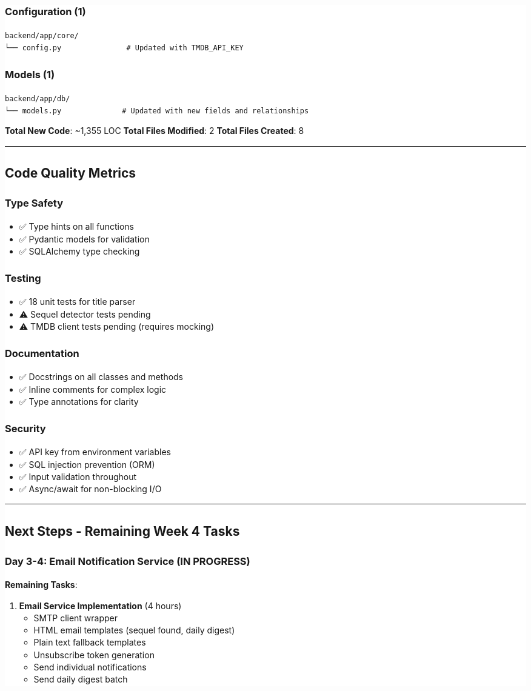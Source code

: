 ### Configuration (1)
```
backend/app/core/
└── config.py               # Updated with TMDB_API_KEY
```

### Models (1)
```
backend/app/db/
└── models.py              # Updated with new fields and relationships
```

**Total New Code**: ~1,355 LOC
**Total Files Modified**: 2
**Total Files Created**: 8

---

## Code Quality Metrics

### Type Safety
- ✅ Type hints on all functions
- ✅ Pydantic models for validation
- ✅ SQLAlchemy type checking

### Testing
- ✅ 18 unit tests for title parser
- ⚠️ Sequel detector tests pending
- ⚠️ TMDB client tests pending (requires mocking)

### Documentation
- ✅ Docstrings on all classes and methods
- ✅ Inline comments for complex logic
- ✅ Type annotations for clarity

### Security
- ✅ API key from environment variables
- ✅ SQL injection prevention (ORM)
- ✅ Input validation throughout
- ✅ Async/await for non-blocking I/O

---

## Next Steps - Remaining Week 4 Tasks

### Day 3-4: Email Notification Service (IN PROGRESS)

**Remaining Tasks**:
1. **Email Service Implementation** (4 hours)
   - SMTP client wrapper
   - HTML email templates (sequel found, daily digest)
   - Plain text fallback templates
   - Unsubscribe token generation
   - Send individual notifications
   - Send daily digest batch
